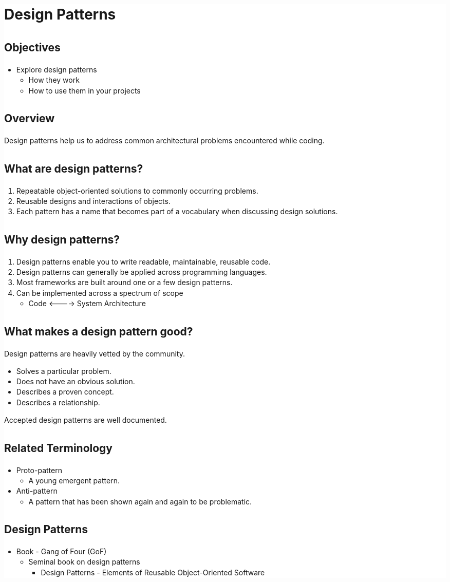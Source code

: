 # Design Patterns

## Objectives

- Explore design patterns
  - How they work
  - How to use them in your projects

## Overview

Design patterns help us to address common architectural problems encountered while coding.

## What are design patterns?

1. Repeatable object-oriented solutions to commonly occurring problems.
2. Reusable designs and interactions of objects.
3. Each pattern has a name that becomes part of a vocabulary when discussing design solutions.

## Why design patterns?

1. Design patterns enable you to write readable, maintainable, reusable code.
2. Design patterns can generally be applied across programming languages.
3. Most frameworks are built around one or a few design patterns.
4. Can be implemented across a spectrum of scope
   - Code <----> System Architecture

## What makes a design pattern good?

Design patterns are heavily vetted by the community.
- Solves a particular problem.
- Does not have an obvious solution.
- Describes a proven concept.
- Describes a relationship.

Accepted design patterns are well documented.

## Related Terminology

- Proto-pattern
  - A young emergent pattern.
- Anti-pattern
  - A pattern that has been shown again and again to be problematic.

## Design Patterns

- Book - Gang of Four (GoF)
  - Seminal book on design patterns
    - Design Patterns - Elements of Reusable Object-Oriented Software
